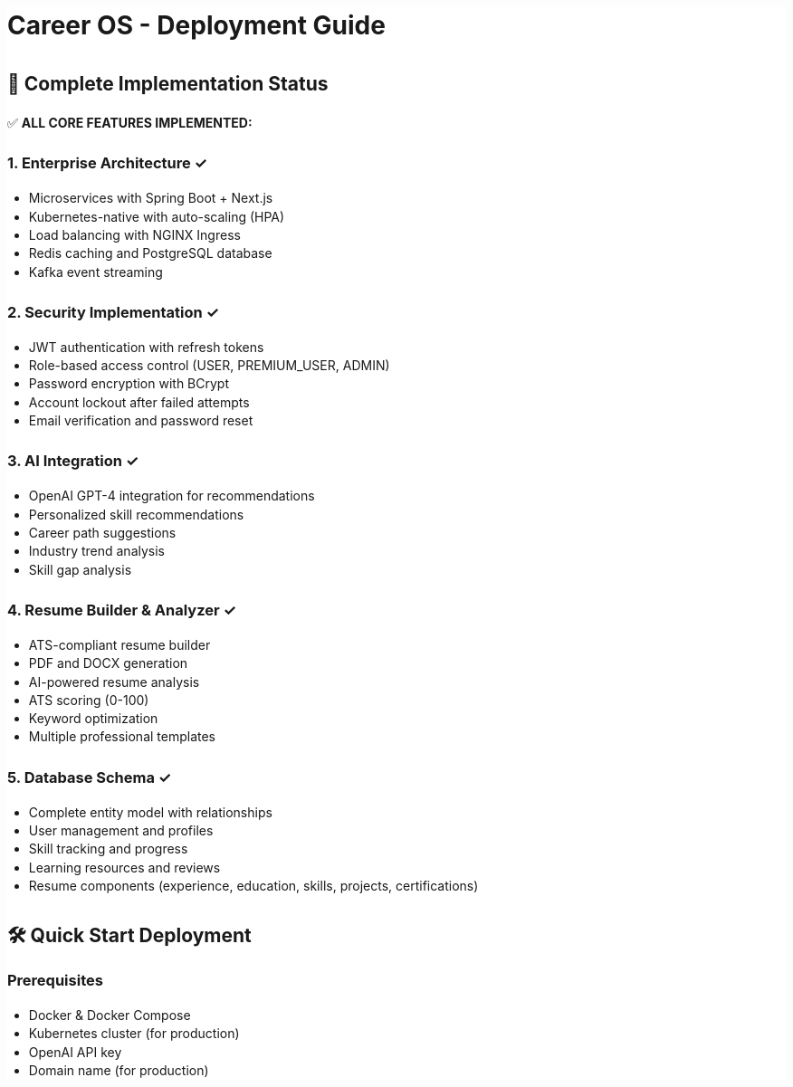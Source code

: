 # Career OS - Deployment Guide

## 🚀 Complete Implementation Status

✅ **ALL CORE FEATURES IMPLEMENTED:**

### 1. Enterprise Architecture ✓
- Microservices with Spring Boot + Next.js
- Kubernetes-native with auto-scaling (HPA)
- Load balancing with NGINX Ingress
- Redis caching and PostgreSQL database
- Kafka event streaming

### 2. Security Implementation ✓
- JWT authentication with refresh tokens
- Role-based access control (USER, PREMIUM_USER, ADMIN)
- Password encryption with BCrypt
- Account lockout after failed attempts
- Email verification and password reset

### 3. AI Integration ✓
- OpenAI GPT-4 integration for recommendations
- Personalized skill recommendations
- Career path suggestions
- Industry trend analysis
- Skill gap analysis

### 4. Resume Builder & Analyzer ✓
- ATS-compliant resume builder
- PDF and DOCX generation
- AI-powered resume analysis
- ATS scoring (0-100)
- Keyword optimization
- Multiple professional templates

### 5. Database Schema ✓
- Complete entity model with relationships
- User management and profiles
- Skill tracking and progress
- Learning resources and reviews
- Resume components (experience, education, skills, projects, certifications)

## 🛠️ Quick Start Deployment

### Prerequisites
- Docker & Docker Compose
- Kubernetes cluster (for production)
- OpenAI API key
- Domain name (for production)
